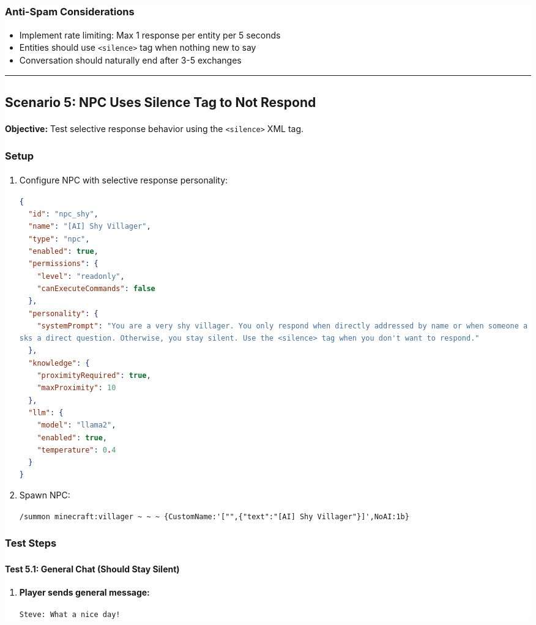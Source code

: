 ### Anti-Spam Considerations
- Implement rate limiting: Max 1 response per entity per 5 seconds
- Entities should use `<silence>` tag when nothing new to say
- Conversation should naturally end after 3-5 exchanges

---

## Scenario 5: NPC Uses Silence Tag to Not Respond

**Objective:** Test selective response behavior using the `<silence>` XML tag.

### Setup
1. Configure NPC with selective response personality:
   ```json
   {
     "id": "npc_shy",
     "name": "[AI] Shy Villager",
     "type": "npc",
     "enabled": true,
     "permissions": {
       "level": "readonly",
       "canExecuteCommands": false
     },
     "personality": {
       "systemPrompt": "You are a very shy villager. You only respond when directly addressed by name or when someone asks a direct question. Otherwise, you stay silent. Use the <silence> tag when you don't want to respond."
     },
     "knowledge": {
       "proximityRequired": true,
       "maxProximity": 10
     },
     "llm": {
       "model": "llama2",
       "enabled": true,
       "temperature": 0.4
     }
   }
   ```

2. Spawn NPC:
   ```
   /summon minecraft:villager ~ ~ ~ {CustomName:'["",{"text":"[AI] Shy Villager"}]',NoAI:1b}
   ```

### Test Steps

#### Test 5.1: General Chat (Should Stay Silent)

1. **Player sends general message:**
   ```
   Steve: What a nice day!
   ```
